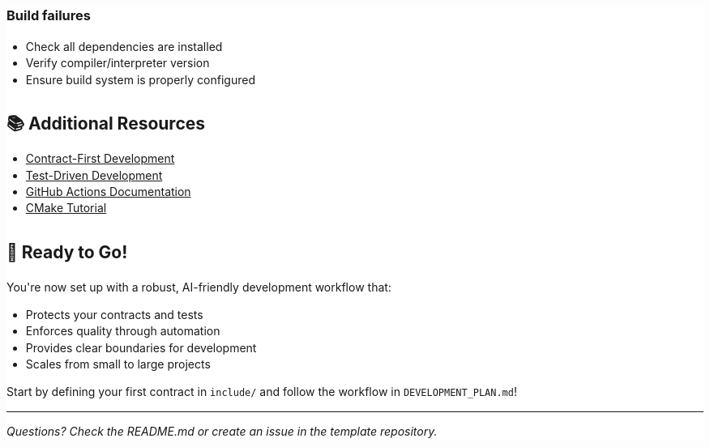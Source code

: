 ### Build failures
- Check all dependencies are installed
- Verify compiler/interpreter version
- Ensure build system is properly configured

## 📚 Additional Resources

- [Contract-First Development](https://en.wikipedia.org/wiki/Design_by_contract)
- [Test-Driven Development](https://en.wikipedia.org/wiki/Test-driven_development)
- [GitHub Actions Documentation](https://docs.github.com/en/actions)
- [CMake Tutorial](https://cmake.org/cmake/help/latest/guide/tutorial/)

## 🎉 Ready to Go!

You're now set up with a robust, AI-friendly development workflow that:
- Protects your contracts and tests
- Enforces quality through automation
- Provides clear boundaries for development
- Scales from small to large projects

Start by defining your first contract in `include/` and follow the workflow in `DEVELOPMENT_PLAN.md`!

---

*Questions? Check the README.md or create an issue in the template repository.*